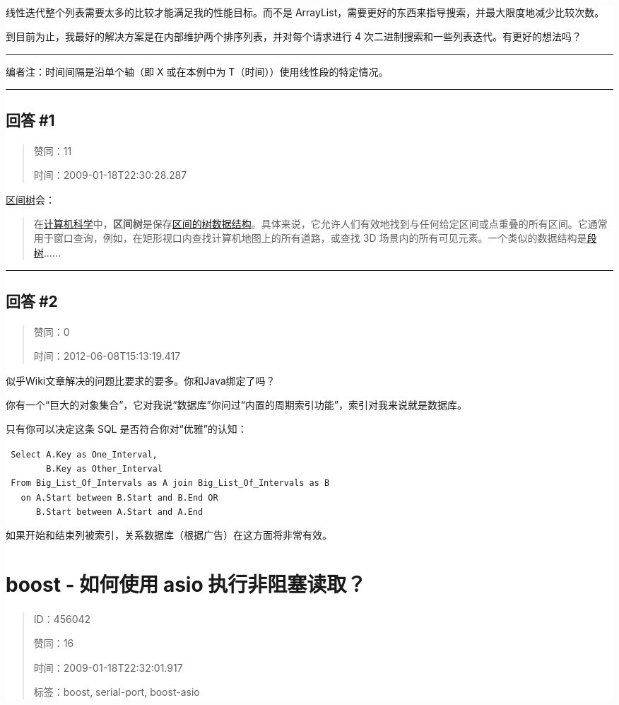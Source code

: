 线性迭代整个列表需要太多的比较才能满足我的性能目标。而不是 ArrayList，需要更好的东西来指导搜索，并最大限度地减少比较次数。

到目前为止，我最好的解决方案是在内部维护两个排序列表，并对每个请求进行 4 次二进制搜索和一些列表迭代。有更好的想法吗？

* * *

编者注：时间间隔是沿单个轴（即 X 或在本例中为 T（时间））使用线性段的特定情况。

* * *

## 回答 #1

> 赞同：11
> 
> 时间：2009-01-18T22:30:28.287

[区间树](http://en.wikipedia.org/wiki/Interval_tree)会：

> 在[计算机科学](https://en.wikipedia.org/wiki/Computer_science)中，**区间树**是保存[区间的](https://en.wikipedia.org/wiki/Interval_(mathematics))[树数据结构](https://en.wikipedia.org/wiki/Tree_(data_structure))。具体来说，它允许人们有效地找到与任何给定区间或点重叠的所有区间。它通常用于窗口查询，例如，在矩形视口内查找计算机地图上的所有道路，或查找 3D 场景内的所有可见元素。一个类似的数据结构是[段树](https://en.wikipedia.org/wiki/Segment_tree)......

* * *

## 回答 #2

> 赞同：0
> 
> 时间：2012-06-08T15:13:19.417

似乎Wiki文章解决的问题比要求的要多。你和Java绑定了吗？

你有一个“巨大的对象集合”，它对我说“数据库”你问过“内置的周期索引功能”，索引对我来说就是数据库。

只有你可以决定这条 SQL 是否符合你对“优雅”的认知：

```
 Select A.Key as One_Interval,
        B.Key as Other_Interval
 From Big_List_Of_Intervals as A join Big_List_Of_Intervals as B
   on A.Start between B.Start and B.End OR
      B.Start between A.Start and A.End 
```

如果开始和结束列被索引，关系数据库（根据广告）在这方面将非常有效。

# boost - 如何使用 asio 执行非阻塞读取？

> ID：456042
> 
> 赞同：16
> 
> 时间：2009-01-18T22:32:01.917
> 
> 标签：boost, serial-port, boost-asio
